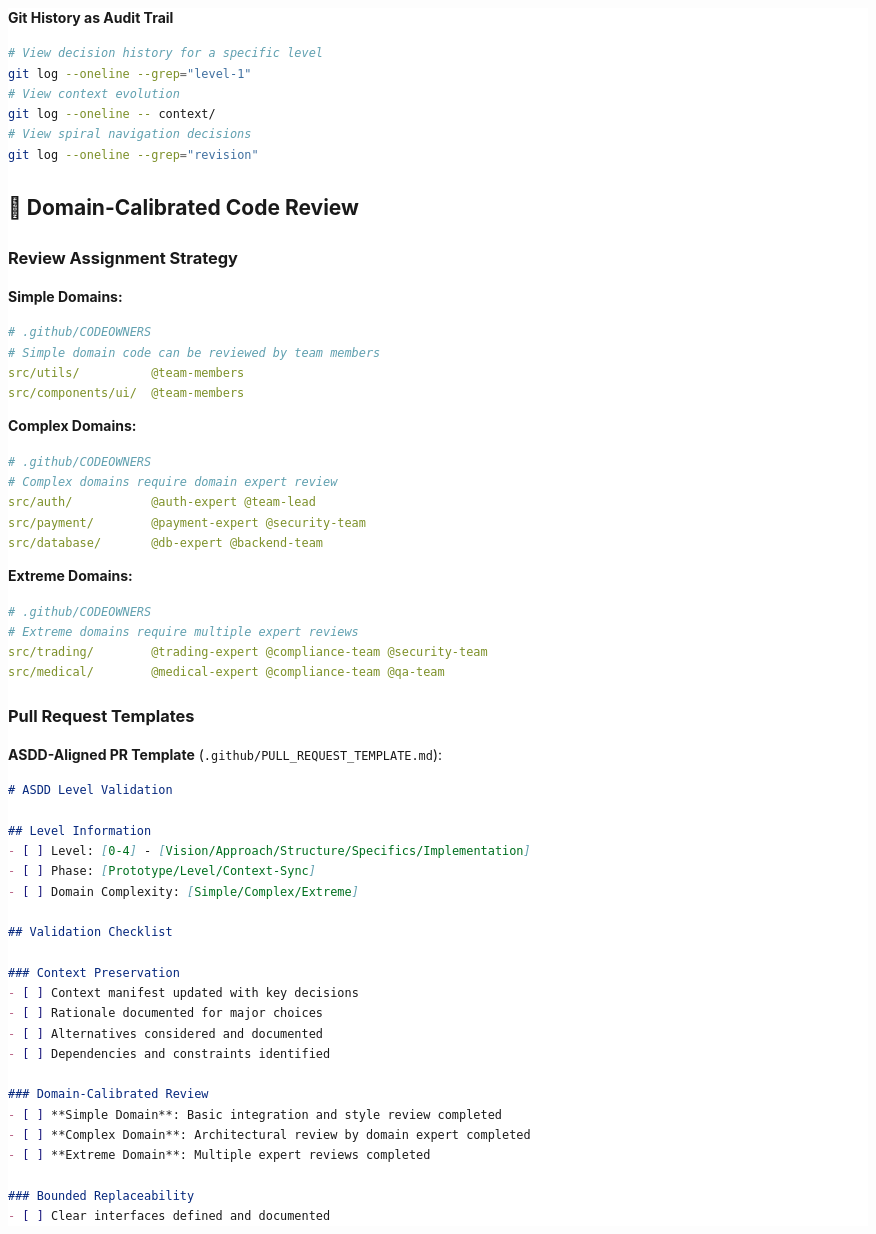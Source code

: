 **Git History as Audit Trail**
```bash
# View decision history for a specific level
git log --oneline --grep="level-1"
# View context evolution
git log --oneline -- context/
# View spiral navigation decisions
git log --oneline --grep="revision"
```

## 🤝 Domain-Calibrated Code Review

### Review Assignment Strategy

**Simple Domains:**
```yaml
# .github/CODEOWNERS
# Simple domain code can be reviewed by team members
src/utils/          @team-members
src/components/ui/  @team-members
```

**Complex Domains:**
```yaml
# .github/CODEOWNERS
# Complex domains require domain expert review
src/auth/           @auth-expert @team-lead
src/payment/        @payment-expert @security-team
src/database/       @db-expert @backend-team
```

**Extreme Domains:**
```yaml
# .github/CODEOWNERS
# Extreme domains require multiple expert reviews
src/trading/        @trading-expert @compliance-team @security-team
src/medical/        @medical-expert @compliance-team @qa-team
```

### Pull Request Templates

**ASDD-Aligned PR Template** (`.github/PULL_REQUEST_TEMPLATE.md`):

```markdown
# ASDD Level Validation

## Level Information
- [ ] Level: [0-4] - [Vision/Approach/Structure/Specifics/Implementation]
- [ ] Phase: [Prototype/Level/Context-Sync]
- [ ] Domain Complexity: [Simple/Complex/Extreme]

## Validation Checklist

### Context Preservation
- [ ] Context manifest updated with key decisions
- [ ] Rationale documented for major choices
- [ ] Alternatives considered and documented
- [ ] Dependencies and constraints identified

### Domain-Calibrated Review
- [ ] **Simple Domain**: Basic integration and style review completed
- [ ] **Complex Domain**: Architectural review by domain expert completed
- [ ] **Extreme Domain**: Multiple expert reviews completed

### Bounded Replaceability
- [ ] Clear interfaces defined and documented
```